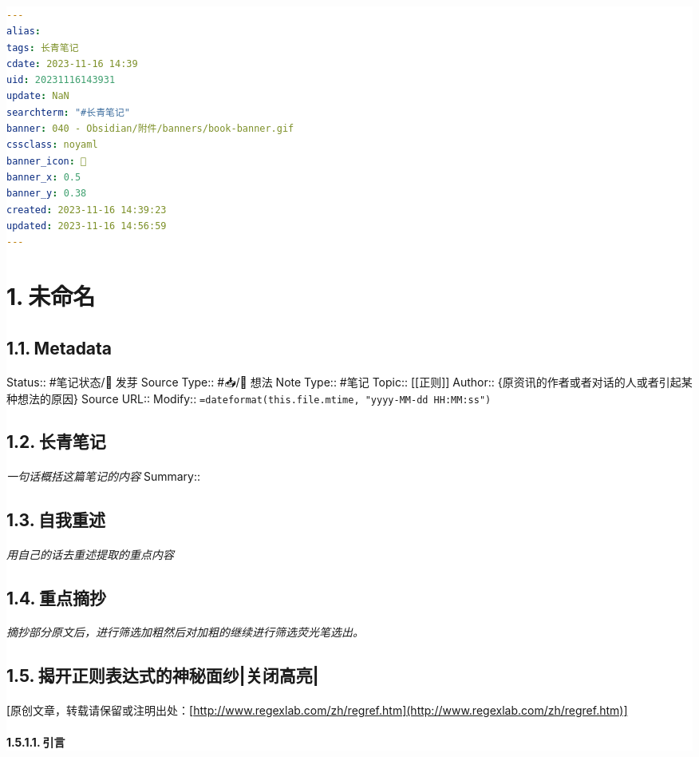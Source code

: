 ```yaml
---
alias: 
tags: 长青笔记
cdate: 2023-11-16 14:39
uid: 20231116143931
update: NaN
searchterm: "#长青笔记"
banner: 040 - Obsidian/附件/banners/book-banner.gif
cssclass: noyaml
banner_icon: 💌
banner_x: 0.5
banner_y: 0.38
created: 2023-11-16 14:39:23
updated: 2023-11-16 14:56:59
---
```


# 1. 未命名

## 1.1. Metadata

Status:: #笔记状态/🌱 发芽
Source Type:: #📥/💭 想法 
Note Type:: #笔记
Topic:: [[正则]]
Author:: {原资讯的作者或者对话的人或者引起某种想法的原因}
Source URL::
Modify:: `=dateformat(this.file.mtime, "yyyy-MM-dd HH:MM:ss")`

## 1.2. 长青笔记

_一句话概括这篇笔记的内容_
Summary::

## 1.3. 自我重述

_用自己的话去重述提取的重点内容_

## 1.4. 重点摘抄

_摘抄部分原文后，进行筛选加粗然后对加粗的继续进行筛选荧光笔选出。_

## 1.5. 揭开正则表达式的神秘面纱|关闭高亮|

[原创文章，转载请保留或注明出处：[http://www.regexlab.com/zh/regref.htm](http://www.regexlab.com/zh/regref.htm)]

#### 1.5.1.1. **引言**
